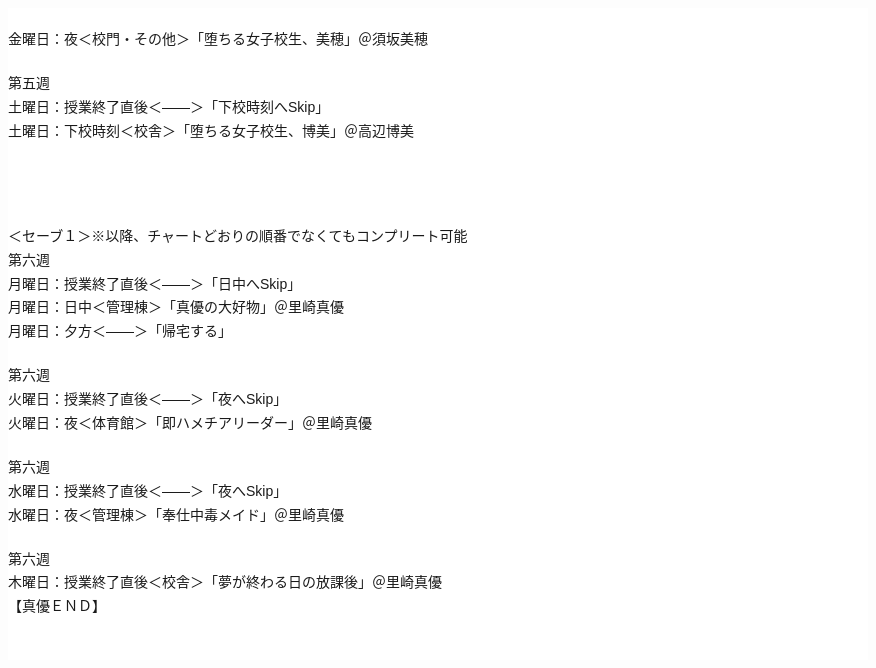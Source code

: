 <br style="font-family: Verdana, 'ＭＳ Ｐゴシック', 'ヒラギノ角ゴ Pro W3', Helvetica, Arial, sans-serif; line-height: 23.8px;"><span style="font-family: Verdana, 'ＭＳ Ｐゴシック', 'ヒラギノ角ゴ Pro W3', Helvetica, Arial, sans-serif; line-height: 23.8px;">金曜日：夜＜校門・その他＞「堕ちる女子校生、美穂」＠須坂美穂</span><br style="font-family: Verdana, 'ＭＳ Ｐゴシック', 'ヒラギノ角ゴ Pro W3', Helvetica, Arial, sans-serif; line-height: 23.8px;"><br style="font-family: Verdana, 'ＭＳ Ｐゴシック', 'ヒラギノ角ゴ Pro W3', Helvetica, Arial, sans-serif; line-height: 23.8px;"><span style="font-family: Verdana, 'ＭＳ Ｐゴシック', 'ヒラギノ角ゴ Pro W3', Helvetica, Arial, sans-serif; line-height: 23.8px;">第五週</span><br style="font-family: Verdana, 'ＭＳ Ｐゴシック', 'ヒラギノ角ゴ Pro W3', Helvetica, Arial, sans-serif; line-height: 23.8px;"><span style="font-family: Verdana, 'ＭＳ Ｐゴシック', 'ヒラギノ角ゴ Pro W3', Helvetica, Arial, sans-serif; line-height: 23.8px;">土曜日：授業終了直後＜――＞「下校時刻へSkip」</span><br style="font-family: Verdana, 'ＭＳ Ｐゴシック', 'ヒラギノ角ゴ Pro W3', Helvetica, Arial, sans-serif; line-height: 23.8px;"><span style="font-family: Verdana, 'ＭＳ Ｐゴシック', 'ヒラギノ角ゴ Pro W3', Helvetica, Arial, sans-serif; line-height: 23.8px;">土曜日：下校時刻＜校舎＞「堕ちる女子校生、博美」＠高辺博美</span><br style="font-family: Verdana, 'ＭＳ Ｐゴシック', 'ヒラギノ角ゴ Pro W3', Helvetica, Arial, sans-serif; line-height: 23.8px;"><br style="font-family: Verdana, 'ＭＳ Ｐゴシック', 'ヒラギノ角ゴ Pro W3', Helvetica, Arial, sans-serif; line-height: 23.8px;"><br style="font-family: Verdana, 'ＭＳ Ｐゴシック', 'ヒラギノ角ゴ Pro W3', Helvetica, Arial, sans-serif; line-height: 23.8px;"><br style="font-family: Verdana, 'ＭＳ Ｐゴシック', 'ヒラギノ角ゴ Pro W3', Helvetica, Arial, sans-serif; line-height: 23.8px;"><br style="font-family: Verdana, 'ＭＳ Ｐゴシック', 'ヒラギノ角ゴ Pro W3', Helvetica, Arial, sans-serif; line-height: 23.8px;"><span style="font-family: Verdana, 'ＭＳ Ｐゴシック', 'ヒラギノ角ゴ Pro W3', Helvetica, Arial, sans-serif; line-height: 23.8px;">＜セーブ１＞※以降、<wbr>チャートどおりの順番でなくてもコンプリート可能</span><br style="font-family: Verdana, 'ＭＳ Ｐゴシック', 'ヒラギノ角ゴ Pro W3', Helvetica, Arial, sans-serif; line-height: 23.8px;"><span style="font-family: Verdana, 'ＭＳ Ｐゴシック', 'ヒラギノ角ゴ Pro W3', Helvetica, Arial, sans-serif; line-height: 23.8px;">第六週</span><br style="font-family: Verdana, 'ＭＳ Ｐゴシック', 'ヒラギノ角ゴ Pro W3', Helvetica, Arial, sans-serif; line-height: 23.8px;"><span style="font-family: Verdana, 'ＭＳ Ｐゴシック', 'ヒラギノ角ゴ Pro W3', Helvetica, Arial, sans-serif; line-height: 23.8px;">月曜日：授業終了直後＜――＞「日中へSkip」</span><br style="font-family: Verdana, 'ＭＳ Ｐゴシック', 'ヒラギノ角ゴ Pro W3', Helvetica, Arial, sans-serif; line-height: 23.8px;"><span style="font-family: Verdana, 'ＭＳ Ｐゴシック', 'ヒラギノ角ゴ Pro W3', Helvetica, Arial, sans-serif; line-height: 23.8px;">月曜日：日中＜管理棟＞「真優の大好物」＠里崎真優</span><br style="font-family: Verdana, 'ＭＳ Ｐゴシック', 'ヒラギノ角ゴ Pro W3', Helvetica, Arial, sans-serif; line-height: 23.8px;"><span style="font-family: Verdana, 'ＭＳ Ｐゴシック', 'ヒラギノ角ゴ Pro W3', Helvetica, Arial, sans-serif; line-height: 23.8px;">月曜日：夕方＜――＞「帰宅する」</span><br style="font-family: Verdana, 'ＭＳ Ｐゴシック', 'ヒラギノ角ゴ Pro W3', Helvetica, Arial, sans-serif; line-height: 23.8px;"><br style="font-family: Verdana, 'ＭＳ Ｐゴシック', 'ヒラギノ角ゴ Pro W3', Helvetica, Arial, sans-serif; line-height: 23.8px;"><span style="font-family: Verdana, 'ＭＳ Ｐゴシック', 'ヒラギノ角ゴ Pro W3', Helvetica, Arial, sans-serif; line-height: 23.8px;">第六週</span><br style="font-family: Verdana, 'ＭＳ Ｐゴシック', 'ヒラギノ角ゴ Pro W3', Helvetica, Arial, sans-serif; line-height: 23.8px;"><span style="font-family: Verdana, 'ＭＳ Ｐゴシック', 'ヒラギノ角ゴ Pro W3', Helvetica, Arial, sans-serif; line-height: 23.8px;">火曜日：授業終了直後＜――＞「夜へSkip」</span><br style="font-family: Verdana, 'ＭＳ Ｐゴシック', 'ヒラギノ角ゴ Pro W3', Helvetica, Arial, sans-serif; line-height: 23.8px;"><span style="font-family: Verdana, 'ＭＳ Ｐゴシック', 'ヒラギノ角ゴ Pro W3', Helvetica, Arial, sans-serif; line-height: 23.8px;">火曜日：夜＜体育館＞「即ハメチアリーダー」＠里崎真優</span><br style="font-family: Verdana, 'ＭＳ Ｐゴシック', 'ヒラギノ角ゴ Pro W3', Helvetica, Arial, sans-serif; line-height: 23.8px;"><br style="font-family: Verdana, 'ＭＳ Ｐゴシック', 'ヒラギノ角ゴ Pro W3', Helvetica, Arial, sans-serif; line-height: 23.8px;"><span style="font-family: Verdana, 'ＭＳ Ｐゴシック', 'ヒラギノ角ゴ Pro W3', Helvetica, Arial, sans-serif; line-height: 23.8px;">第六週</span><br style="font-family: Verdana, 'ＭＳ Ｐゴシック', 'ヒラギノ角ゴ Pro W3', Helvetica, Arial, sans-serif; line-height: 23.8px;"><span style="font-family: Verdana, 'ＭＳ Ｐゴシック', 'ヒラギノ角ゴ Pro W3', Helvetica, Arial, sans-serif; line-height: 23.8px;">水曜日：授業終了直後＜――＞「夜へSkip」</span><br style="font-family: Verdana, 'ＭＳ Ｐゴシック', 'ヒラギノ角ゴ Pro W3', Helvetica, Arial, sans-serif; line-height: 23.8px;"><span style="font-family: Verdana, 'ＭＳ Ｐゴシック', 'ヒラギノ角ゴ Pro W3', Helvetica, Arial, sans-serif; line-height: 23.8px;">水曜日：夜＜管理棟＞「奉仕中毒メイド」＠里崎真優</span><br style="font-family: Verdana, 'ＭＳ Ｐゴシック', 'ヒラギノ角ゴ Pro W3', Helvetica, Arial, sans-serif; line-height: 23.8px;"><br style="font-family: Verdana, 'ＭＳ Ｐゴシック', 'ヒラギノ角ゴ Pro W3', Helvetica, Arial, sans-serif; line-height: 23.8px;"><span style="font-family: Verdana, 'ＭＳ Ｐゴシック', 'ヒラギノ角ゴ Pro W3', Helvetica, Arial, sans-serif; line-height: 23.8px;">第六週</span><br style="font-family: Verdana, 'ＭＳ Ｐゴシック', 'ヒラギノ角ゴ Pro W3', Helvetica, Arial, sans-serif; line-height: 23.8px;"><span style="font-family: Verdana, 'ＭＳ Ｐゴシック', 'ヒラギノ角ゴ Pro W3', Helvetica, Arial, sans-serif; line-height: 23.8px;">木曜日：授業終了直後＜校舎＞「夢が終わる日の放課後」＠<wbr>里崎真優</span><br style="font-family: Verdana, 'ＭＳ Ｐゴシック', 'ヒラギノ角ゴ Pro W3', Helvetica, Arial, sans-serif; line-height: 23.8px;"><span style="font-family: Verdana, 'ＭＳ Ｐゴシック', 'ヒラギノ角ゴ Pro W3', Helvetica, Arial, sans-serif; line-height: 23.8px;">【真優ＥＮＤ】</span><br style="font-family: Verdana, 'ＭＳ Ｐゴシック', 'ヒラギノ角ゴ Pro W3', Helvetica, Arial, sans-serif; line-height: 23.8px;"><br style="font-family: Verdana, 'ＭＳ Ｐゴシック', 'ヒラギノ角ゴ Pro W3', Helvetica, Arial, sans-serif; line-height: 23.8px;"><br style="font-family: Verdana, 'ＭＳ Ｐゴシック', 'ヒラギノ角ゴ Pro W3', Helvetica, Arial, sans-serif; line-height: 23.8px;">